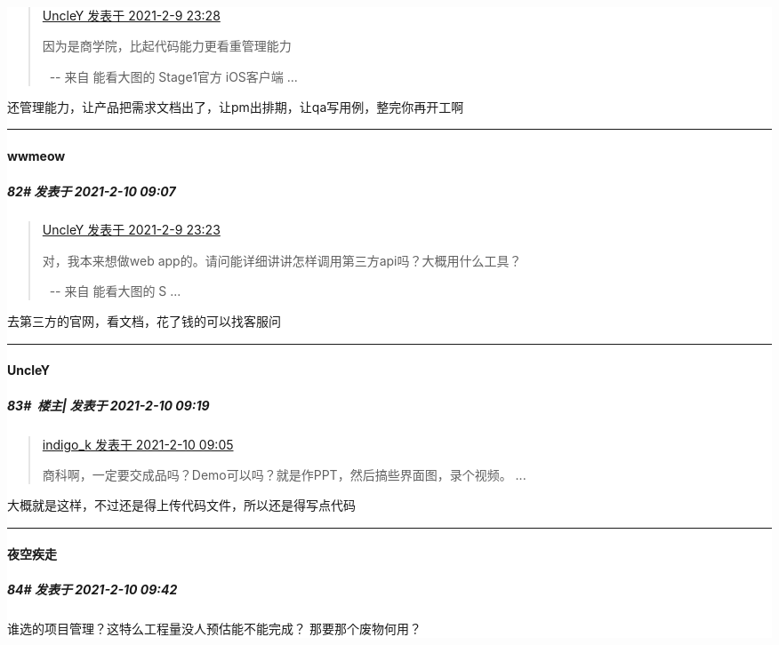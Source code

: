 

<blockquote><a href="httphttps://bbs.saraba1st.com/2b/forum.php?mod=redirect&amp;goto=findpost&amp;pid=50289827&amp;ptid=1987069" target="_blank">UncleY 发表于 2021-2-9 23:28</a>

因为是商学院，比起代码能力更看重管理能力


  -- 来自 能看大图的 Stage1官方 iOS客户端 ...</blockquote>
还管理能力，让产品把需求文档出了，让pm出排期，让qa写用例，整完你再开工啊







*****

####  wwmeow  
##### 82#       发表于 2021-2-10 09:07



<blockquote><a href="httphttps://bbs.saraba1st.com/2b/forum.php?mod=redirect&amp;goto=findpost&amp;pid=50289765&amp;ptid=1987069" target="_blank">UncleY 发表于 2021-2-9 23:23</a>

对，我本来想做web app的。请问能详细讲讲怎样调用第三方api吗？大概用什么工具？


  -- 来自 能看大图的 S ...</blockquote>
去第三方的官网，看文档，花了钱的可以找客服问







*****

####  UncleY  
##### 83#         楼主| 发表于 2021-2-10 09:19



<blockquote><a href="httphttps://bbs.saraba1st.com/2b/forum.php?mod=redirect&amp;goto=findpost&amp;pid=50291922&amp;ptid=1987069" target="_blank">indigo_k 发表于 2021-2-10 09:05</a>

商科啊，一定要交成品吗？Demo可以吗？就是作PPT，然后搞些界面图，录个视频。 ...</blockquote>
大概就是这样，不过还是得上传代码文件，所以还是得写点代码







*****

####  夜空疾走  
##### 84#       发表于 2021-2-10 09:42




谁选的项目管理？这特么工程量没人预估能不能完成？ 那要那个废物何用？

